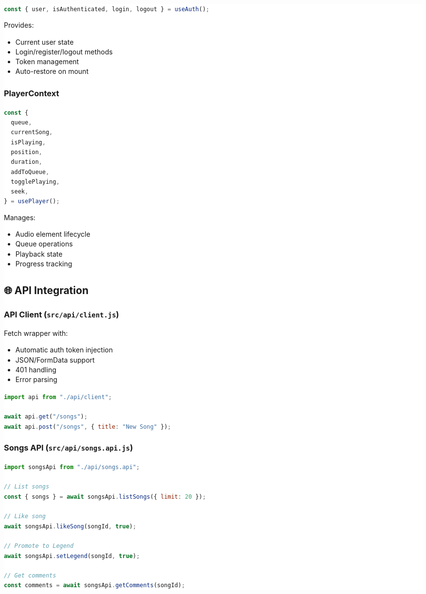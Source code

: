 ```jsx
const { user, isAuthenticated, login, logout } = useAuth();
```

Provides:

- Current user state
- Login/register/logout methods
- Token management
- Auto-restore on mount

### PlayerContext

```jsx
const {
  queue,
  currentSong,
  isPlaying,
  position,
  duration,
  addToQueue,
  togglePlaying,
  seek,
} = usePlayer();
```

Manages:

- Audio element lifecycle
- Queue operations
- Playback state
- Progress tracking

## 🌐 API Integration

### API Client (`src/api/client.js`)

Fetch wrapper with:

- Automatic auth token injection
- JSON/FormData support
- 401 handling
- Error parsing

```javascript
import api from "./api/client";

await api.get("/songs");
await api.post("/songs", { title: "New Song" });
```

### Songs API (`src/api/songs.api.js`)

```javascript
import songsApi from "./api/songs.api";

// List songs
const { songs } = await songsApi.listSongs({ limit: 20 });

// Like song
await songsApi.likeSong(songId, true);

// Promote to Legend
await songsApi.setLegend(songId, true);

// Get comments
const comments = await songsApi.getComments(songId);
```